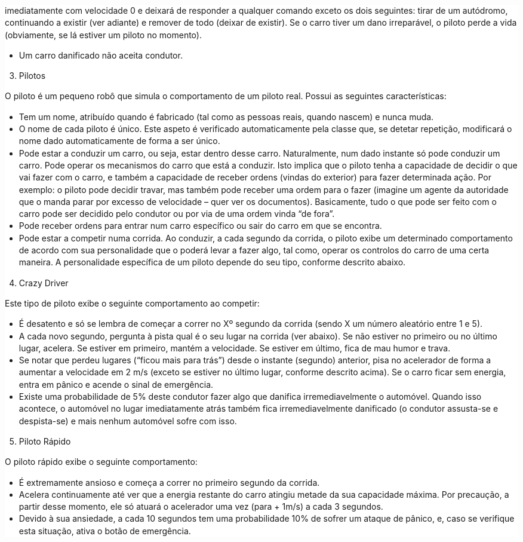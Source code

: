 imediatamente com velocidade 0 e deixará de responder a qualquer comando exceto os dois 
seguintes: tirar de um autódromo, continuando a existir (ver adiante) e remover de todo 
(deixar de existir). Se o carro tiver um dano irreparável, o piloto perde a vida (obviamente, se 
lá estiver um piloto no momento).
 - Um carro danificado não aceita condutor.

3. Pilotos

O piloto é um pequeno robô que simula o comportamento de um piloto real. Possui as seguintes 
características:
 - Tem um nome, atribuído quando é fabricado (tal como as pessoas reais, quando nascem) e 
nunca muda.
 - O nome de cada piloto é único. Este aspeto é verificado automaticamente pela classe que, se 
detetar repetição, modificará o nome dado automaticamente de forma a ser único.
 - Pode estar a conduzir um carro, ou seja, estar dentro desse carro. Naturalmente, num dado 
instante só pode conduzir um carro. Pode operar os mecanismos do carro que está a conduzir. 
Isto implica que o piloto tenha a capacidade de decidir o que vai fazer com o carro, e também 
a capacidade de receber ordens (vindas do exterior) para fazer determinada ação. Por 
exemplo: o piloto pode decidir travar, mas também pode receber uma ordem para o fazer 
(imagine um agente da autoridade que o manda parar por excesso de velocidade – quer ver 
os documentos). Basicamente, tudo o que pode ser feito com o carro pode ser decidido pelo 
condutor ou por via de uma ordem vinda “de fora”.
 - Pode receber ordens para entrar num carro específico ou sair do carro em que se encontra. 
 - Pode estar a competir numa corrida. Ao conduzir, a cada segundo da corrida, o piloto exibe 
um determinado comportamento de acordo com sua personalidade que o poderá levar a fazer 
algo, tal como, operar os controlos do carro de uma certa maneira. A personalidade específica 
de um piloto depende do seu tipo, conforme descrito abaixo.

4. Crazy Driver

Este tipo de piloto exibe o seguinte comportamento ao competir:
 - É desatento e só se lembra de começar a correr no Xº segundo da corrida (sendo X um número 
aleatório entre 1 e 5).
 - A cada novo segundo, pergunta à pista qual é o seu lugar na corrida (ver abaixo). Se não estiver 
no primeiro ou no último lugar, acelera. Se estiver em primeiro, mantém a velocidade. Se 
estiver em último, fica de mau humor e trava.
 - Se notar que perdeu lugares (“ficou mais para trás”) desde o instante (segundo) anterior, pisa 
no acelerador de forma a aumentar a velocidade em 2 m/s (exceto se estiver no último lugar, 
conforme descrito acima). Se o carro ficar sem energia, entra em pânico e acende o sinal de 
emergência.
 - Existe uma probabilidade de 5% deste condutor fazer algo que danifica irremediavelmente o 
automóvel. Quando isso acontece, o automóvel no lugar imediatamente atrás também fica 
irremediavelmente danificado (o condutor assusta-se e despista-se) e mais nenhum 
automóvel sofre com isso.

5. Piloto Rápido

O piloto rápido exibe o seguinte comportamento:
 - É extremamente ansioso e começa a correr no primeiro segundo da corrida. 
 - Acelera continuamente até ver que a energia restante do carro atingiu metade da sua 
capacidade máxima. Por precaução, a partir desse momento, ele só atuará o acelerador uma 
vez (para + 1m/s) a cada 3 segundos.
 - Devido à sua ansiedade, a cada 10 segundos tem uma probabilidade 10% de sofrer um ataque 
de pânico, e, caso se verifique esta situação, ativa o botão de emergência.
